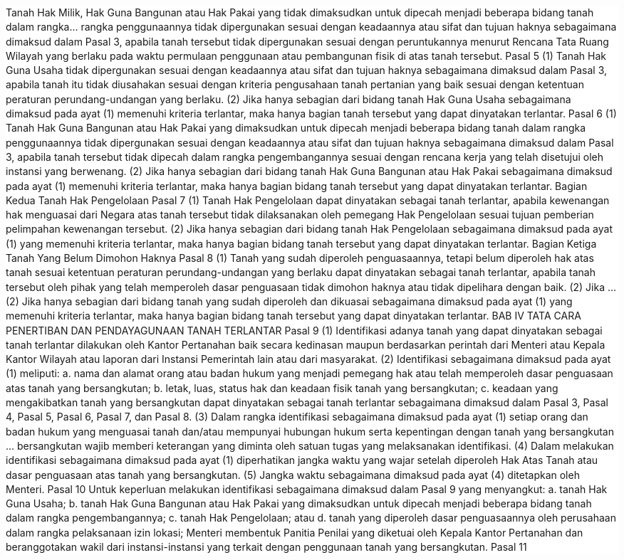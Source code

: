 Tanah Hak Milik, Hak Guna Bangunan atau Hak Pakai yang tidak dimaksudkan untuk dipecah menjadi beberapa bidang tanah dalam rangka... rangka penggunaannya tidak dipergunakan sesuai dengan keadaannya atau sifat dan tujuan haknya sebagaimana dimaksud dalam Pasal 3, apabila tanah tersebut tidak dipergunakan sesuai dengan peruntukannya menurut Rencana Tata Ruang Wilayah yang berlaku pada waktu permulaan penggunaan atau pembangunan fisik di atas tanah tersebut.
Pasal 5
(1) Tanah Hak Guna Usaha tidak dipergunakan sesuai dengan keadaannya atau sifat dan tujuan haknya sebagaimana dimaksud dalam Pasal 3, apabila tanah itu tidak diusahakan sesuai dengan kriteria pengusahaan tanah pertanian yang baik sesuai dengan ketentuan peraturan perundang-undangan yang berlaku.
(2) Jika hanya sebagian dari bidang tanah Hak Guna Usaha sebagaimana dimaksud pada ayat (1) memenuhi kriteria terlantar, maka hanya bagian tanah tersebut yang dapat dinyatakan terlantar.
Pasal 6
(1) Tanah Hak Guna Bangunan atau Hak Pakai yang dimaksudkan untuk dipecah menjadi beberapa bidang tanah dalam rangka penggunaannya tidak dipergunakan sesuai dengan keadaannya atau sifat dan tujuan haknya sebagaimana dimaksud dalam Pasal 3, apabila tanah tersebut tidak dipecah dalam rangka pengembangannya sesuai dengan rencana kerja yang telah disetujui oleh instansi yang berwenang.
(2) Jika hanya sebagian dari bidang tanah Hak Guna Bangunan atau Hak Pakai sebagaimana dimaksud pada ayat (1) memenuhi kriteria terlantar, maka hanya bagian bidang tanah tersebut yang dapat dinyatakan terlantar.
Bagian Kedua Tanah Hak Pengelolaan
Pasal 7
(1) Tanah Hak Pengelolaan dapat dinyatakan sebagai tanah terlantar, apabila kewenangan hak menguasai dari Negara atas tanah tersebut tidak dilaksanakan oleh pemegang Hak Pengelolaan sesuai tujuan pemberian pelimpahan kewenangan tersebut.
(2) Jika hanya sebagian dari bidang tanah Hak Pengelolaan sebagaimana dimaksud pada ayat (1) yang memenuhi kriteria terlantar, maka hanya bagian bidang tanah tersebut yang dapat dinyatakan terlantar.
Bagian Ketiga Tanah Yang Belum Dimohon Haknya
Pasal 8
(1) Tanah yang sudah diperoleh penguasaannya, tetapi belum diperoleh hak atas tanah sesuai ketentuan peraturan perundang-undangan yang berlaku dapat dinyatakan sebagai tanah terlantar, apabila tanah tersebut oleh pihak yang telah memperoleh dasar penguasaan tidak dimohon haknya atau tidak dipelihara dengan baik.
(2) Jika ...
(2) Jika hanya sebagian dari bidang tanah yang sudah diperoleh dan dikuasai sebagaimana dimaksud pada ayat (1) yang memenuhi kriteria terlantar, maka hanya bagian bidang tanah tersebut yang dapat dinyatakan terlantar.
BAB IV TATA CARA PENERTIBAN DAN PENDAYAGUNAAN TANAH TERLANTAR
Pasal 9
(1) Identifikasi adanya tanah yang dapat dinyatakan sebagai tanah terlantar dilakukan oleh Kantor Pertanahan baik secara kedinasan maupun berdasarkan perintah dari Menteri atau Kepala Kantor Wilayah atau laporan dari Instansi Pemerintah lain atau dari masyarakat.
(2) Identifikasi sebagaimana dimaksud pada ayat (1) meliputi:
a. nama dan alamat orang atau badan hukum yang menjadi pemegang hak atau telah memperoleh dasar penguasaan atas tanah yang bersangkutan;
b. letak, luas, status hak dan keadaan fisik tanah yang bersangkutan;
c. keadaan yang mengakibatkan tanah yang bersangkutan dapat dinyatakan sebagai tanah terlantar sebagaimana dimaksud dalam Pasal 3, Pasal 4, Pasal 5, Pasal 6, Pasal 7, dan Pasal 8.
(3) Dalam rangka identifikasi sebagaimana dimaksud pada ayat (1) setiap orang dan badan hukum yang menguasai tanah dan/atau mempunyai hubungan hukum serta kepentingan dengan tanah yang bersangkutan ... bersangkutan wajib memberi keterangan yang diminta oleh satuan tugas yang melaksanakan identifikasi.
(4) Dalam melakukan identifikasi sebagaimana dimaksud pada ayat (1) diperhatikan jangka waktu yang wajar setelah diperoleh Hak Atas Tanah atau dasar penguasaan atas tanah yang bersangkutan.
(5) Jangka waktu sebagaimana dimaksud pada ayat (4) ditetapkan oleh Menteri.
Pasal 10
Untuk keperluan melakukan identifikasi sebagaimana dimaksud dalam Pasal 9 yang menyangkut:
a. tanah Hak Guna Usaha;
b. tanah Hak Guna Bangunan atau Hak Pakai yang dimaksudkan untuk dipecah menjadi beberapa bidang tanah dalam rangka pengembangannya;
c. tanah Hak Pengelolaan; atau
d. tanah yang diperoleh dasar penguasaannya oleh perusahaan dalam rangka pelaksanaan izin lokasi; Menteri membentuk Panitia Penilai yang diketuai oleh Kepala Kantor Pertanahan dan beranggotakan wakil dari instansi-instansi yang terkait dengan penggunaan tanah yang bersangkutan.
Pasal 11